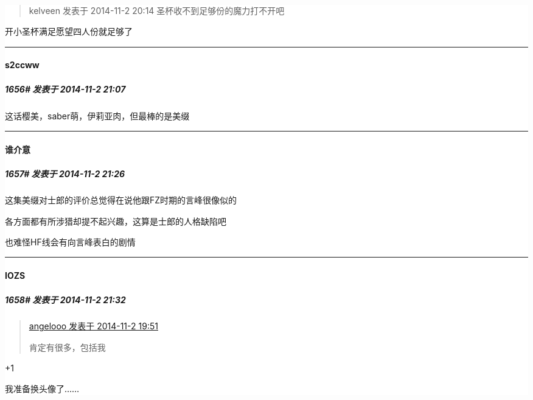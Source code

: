 

<blockquote>kelveen 发表于 2014-11-2 20:14
圣杯收不到足够份的魔力打不开吧</blockquote>
开小圣杯满足愿望四人份就足够了







*****

####  s2ccww  
##### 1656#       发表于 2014-11-2 21:07




这话樱美，saber萌，伊莉亚肉，但最棒的是美缀







*****

####  谁介意  
##### 1657#       发表于 2014-11-2 21:26




这集美缀对士郎的评价总觉得在说他跟FZ时期的言峰很像似的


各方面都有所涉猎却提不起兴趣，这算是士郎的人格缺陷吧

也难怪HF线会有向言峰表白的剧情







*****

####  IOZS  
##### 1658#       发表于 2014-11-2 21:32



<blockquote><a href="httphttps://bbs.saraba1st.com/2b/forum.php?mod=redirect&amp;goto=findpost&amp;pid=27105230&amp;ptid=1062472" target="_blank">angelooo 发表于 2014-11-2 19:51</a>

肯定有很多，包括我</blockquote>
+1

我准备换头像了……






